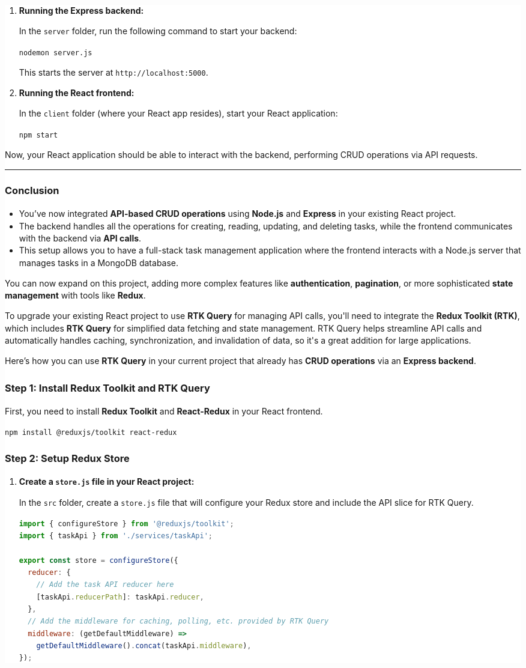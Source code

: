 1. **Running the Express backend:**

   In the `server` folder, run the following command to start your backend:

   ```bash
   nodemon server.js
   ```

   This starts the server at `http://localhost:5000`.

2. **Running the React frontend:**

   In the `client` folder (where your React app resides), start your React application:

   ```bash
   npm start
   ```

Now, your React application should be able to interact with the backend, performing CRUD operations via API requests.

---

### **Conclusion**

- You’ve now integrated **API-based CRUD operations** using **Node.js** and **Express** in your existing React project.
- The backend handles all the operations for creating, reading, updating, and deleting tasks, while the frontend communicates with the backend via **API calls**.
- This setup allows you to have a full-stack task management application where the frontend interacts with a Node.js server that manages tasks in a MongoDB database.

You can now expand on this project, adding more complex features like **authentication**, **pagination**, or more sophisticated **state management** with tools like **Redux**.

To upgrade your existing React project to use **RTK Query** for managing API calls, you'll need to integrate the **Redux Toolkit (RTK)**, which includes **RTK Query** for simplified data fetching and state management. RTK Query helps streamline API calls and automatically handles caching, synchronization, and invalidation of data, so it's a great addition for large applications.

Here’s how you can use **RTK Query** in your current project that already has **CRUD operations** via an **Express backend**.

### **Step 1: Install Redux Toolkit and RTK Query**

First, you need to install **Redux Toolkit** and **React-Redux** in your React frontend.

```bash
npm install @reduxjs/toolkit react-redux
```

### **Step 2: Setup Redux Store**

1. **Create a `store.js` file in your React project:**

   In the `src` folder, create a `store.js` file that will configure your Redux store and include the API slice for RTK Query.

   ```javascript
   import { configureStore } from '@reduxjs/toolkit';
   import { taskApi } from './services/taskApi';

   export const store = configureStore({
     reducer: {
       // Add the task API reducer here
       [taskApi.reducerPath]: taskApi.reducer,
     },
     // Add the middleware for caching, polling, etc. provided by RTK Query
     middleware: (getDefaultMiddleware) =>
       getDefaultMiddleware().concat(taskApi.middleware),
   });
   ```